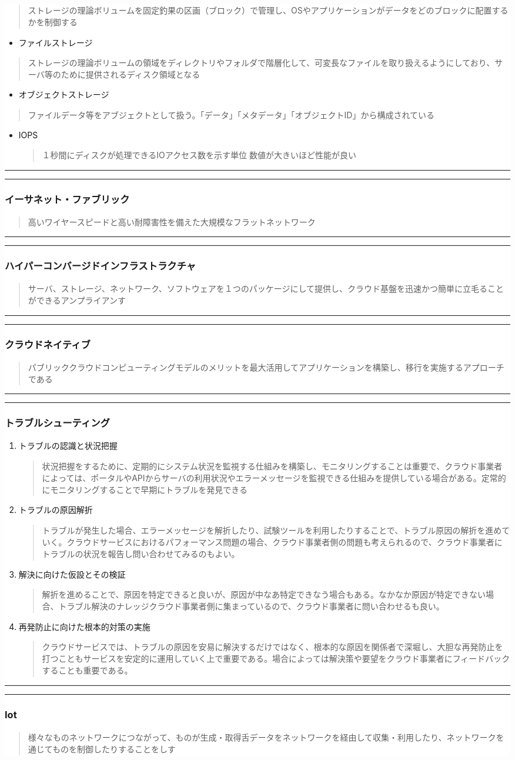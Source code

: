 > ストレージの理論ボリュームを固定釣果の区画（ブロック）で管理し、OSやアプリケーションがデータをどのブロックに配置するかを制御する
    
- ファイルストレージ
    
> ストレージの理論ボリュームの領域をディレクトリやフォルダで階層化して、可変長なファイルを取り扱えるようにしており、サーバ等のために提供されるディスク領域となる
    
- オブジェクトストレージ
    
> ファイルデータ等をアブジェクトとして扱う。「データ」「メタデータ」「オブジェクトID」から構成されている
    
- IOPS
    > １秒間にディスクが処理できるIOアクセス数を示す単位
    > 数値が大きいほど性能が良い

*****
---
### イーサネット・ファブリック
> 高いワイヤースピードと高い耐障害性を備えた大規模なフラットネットワーク

*****
---
### ハイパーコンバージドインフラストラクチャ
> サーバ、ストレージ、ネットワーク、ソフトウェアを１つのパッケージにして提供し、クラウド基盤を迅速かつ簡単に立毛ることができるアンプライアンす

*****
---
### クラウドネイティブ
> パブリッククラウドコンピューティングモデルのメリットを最大活用してアプリケーションを構築し、移行を実施するアプローチである

*****
---
### トラブルシューティング
1. トラブルの認識と状況把握
    
    > 状況把握をするために、定期的にシステム状況を監視する仕組みを構築し、モニタリングすることは重要で、クラウド事業者によっては、ポータルやAPIからサーバの利用状況やエラーメッセージを監視できる仕組みを提供している場合がある。定常的にモニタリングすることで早期にトラブルを発見できる
2. トラブルの原因解折
    
    > トラブルが発生した場合、エラーメッセージを解折したり、試験ツールを利用したりすることで、トラブル原因の解折を進めていく。クラウドサービスにおけるパフォーマンス問題の場合、クラウド事業者側の問題も考えられるので、クラウド事業者にトラブルの状況を報告し問い合わせてみるのもよい。
3. 解決に向けた仮設とその検証
    
    > 解折を進めることで、原因を特定できると良いが、原因が中なあ特定できなう場合もある。なかなか原因が特定できない場合、トラブル解決のナレッジクラウド事業者側に集まっているので、クラウド事業者に問い合わせるも良い。
4. 再発防止に向けた根本的対策の実施
    
    > クラウドサービスでは、トラブルの原因を安易に解決するだけではなく、根本的な原因を関係者で深堀し、大胆な再発防止を打つこともサービスを安定的に運用していく上で重要である。場合によっては解決策や要望をクラウド事業者にフィードバックすることも重要である。

*****
---
### Iot
> 様々なものネットワークにつながって、ものが生成・取得舌データをネットワークを経由して収集・利用したり、ネットワークを通じてものを制御したりすることをしす
